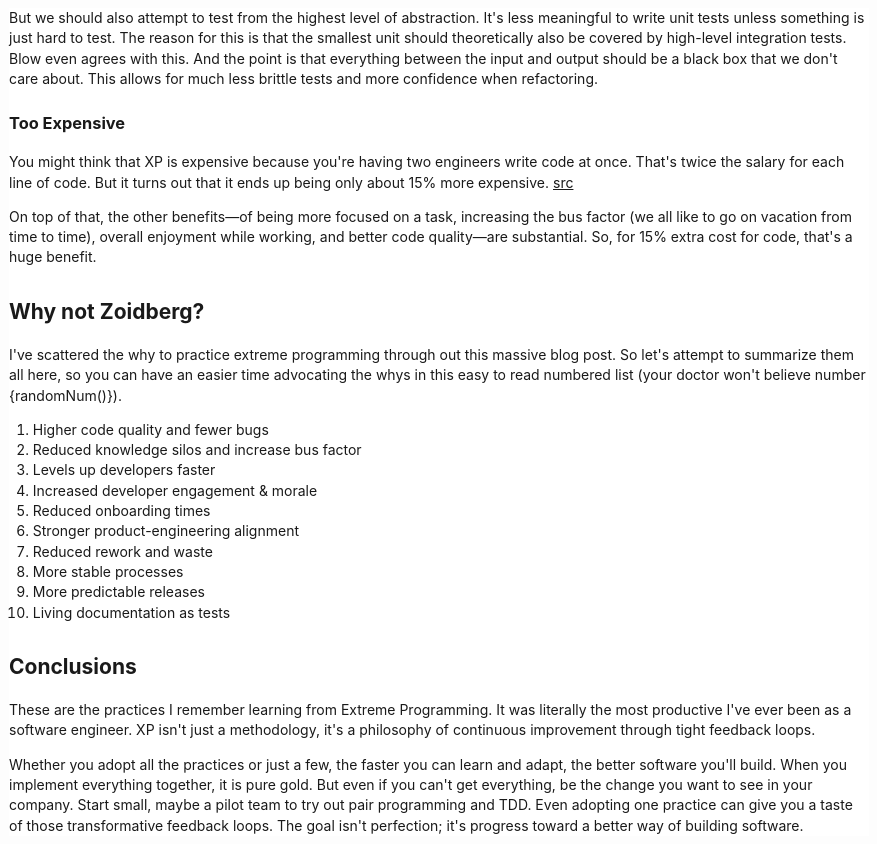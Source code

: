 But we should also attempt to test from the highest level of abstraction. It's less meaningful to write unit tests unless something is just hard to test. The reason for this is that the smallest unit should theoretically also be covered by high-level integration tests. Blow even agrees with this. And the point is that everything between the input and output should be a black box that we don't care about. This allows for much less brittle tests and more confidence when refactoring.

### Too Expensive
You might think that XP is expensive because you're having two engineers write code at once. That's twice the salary for each line of code. But it turns out that it ends up being only about 15% more expensive. [src](https://www.ayeconference.com/laurie/Papers/XPSardinia.PDF)

On top of that, the other benefits—of being more focused on a task, increasing the bus factor (we all like to go on vacation from time to time), overall enjoyment while working, and better code quality—are substantial. So, for 15% extra cost for code, that's a huge benefit.

## Why not Zoidberg?
I've scattered the why to practice extreme programming through out this massive blog post. So let's attempt to summarize them all here, so you can have an easier time advocating the whys in this easy to read numbered list (your doctor won't believe number {randomNum()}).

1. Higher code quality and fewer bugs
2. Reduced knowledge silos and increase bus factor
3. Levels up developers faster
4. Increased developer engagement & morale
5. Reduced onboarding times
6. Stronger product-engineering alignment
7. Reduced rework and waste
8. More stable processes
9. More predictable releases
10. Living documentation as tests

## Conclusions
These are the practices I remember learning from Extreme Programming. It was literally the most productive I've ever been as a software engineer. XP isn't just a methodology, it's a philosophy of continuous improvement through tight feedback loops.

Whether you adopt all the practices or just a few, the faster you can learn and adapt, the better software you'll build. When you implement everything together, it is pure gold. But even if you can't get everything, be the change you want to see in your company. Start small, maybe a pilot team to try out pair programming and TDD. Even adopting one practice can give you a taste of those transformative feedback loops. The goal isn't perfection; it's progress toward a better way of building software.